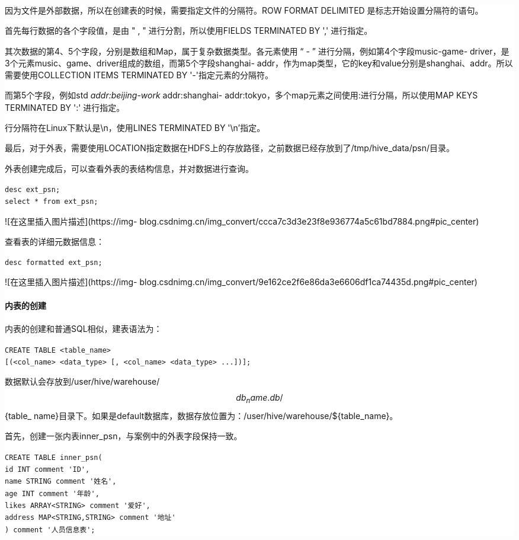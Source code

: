 
因为文件是外部数据，所以在创建表的时候，需要指定文件的分隔符。ROW FORMAT DELIMITED 是标志开始设置分隔符的语句。

首先每行数据的各个字段值，是由 " , " 进行分割，所以使用FIELDS TERMINATED BY ',' 进行指定。

其次数据的第4、5个字段，分别是数组和Map，属于复杂数据类型。各元素使用 “ - ” 进行分隔，例如第4个字段music-game-
driver，是3个元素music、game、driver组成的数组，而第5个字段shanghai-
addr，作为map类型，它的key和value分别是shanghai、addr。所以需要使用COLLECTION ITEMS TERMINATED BY
'-'指定元素的分隔符。

而第5个字段，例如std _addr:beijing-work_ addr:shanghai-
addr:tokyo，多个map元素之间使用:进行分隔，所以使用MAP KEYS TERMINATED BY ':' 进行指定。

行分隔符在Linux下默认是\n，使用LINES TERMINATED BY '\n’指定。

最后，对于外表，需要使用LOCATION指定数据在HDFS上的存放路径，之前数据已经存放到了/tmp/hive_data/psn/目录。

外表创建完成后，可以查看外表的表结构信息，并对数据进行查询。

    
    
    desc ext_psn;
    select * from ext_psn;
    

![在这里插入图片描述](https://img-
blog.csdnimg.cn/img_convert/ccca7c3d3e23f8e936774a5c61bd7884.png#pic_center)

查看表的详细元数据信息：

    
    
    desc formatted ext_psn;
    

![在这里插入图片描述](https://img-
blog.csdnimg.cn/img_convert/9e162ce2f6e86da3e6606df1ca74435d.png#pic_center)

#### 内表的创建

内表的创建和普通SQL相似，建表语法为：

    
    
    CREATE TABLE <table_name>
    [(<col_name> <data_type> [, <col_name> <data_type> ...])];
    

数据默认会存放到/user/hive/warehouse/$${db _name}.db/$${table_
name}目录下。如果是default数据库，数据存放位置为：/user/hive/warehouse/${table_name}。

首先，创建一张内表inner_psn，与案例中的外表字段保持一致。

    
    
    CREATE TABLE inner_psn(
    id INT comment 'ID',
    name STRING comment '姓名',
    age INT comment '年龄',
    likes ARRAY<STRING> comment '爱好',
    address MAP<STRING,STRING> comment '地址'
    ) comment '人员信息表';
    